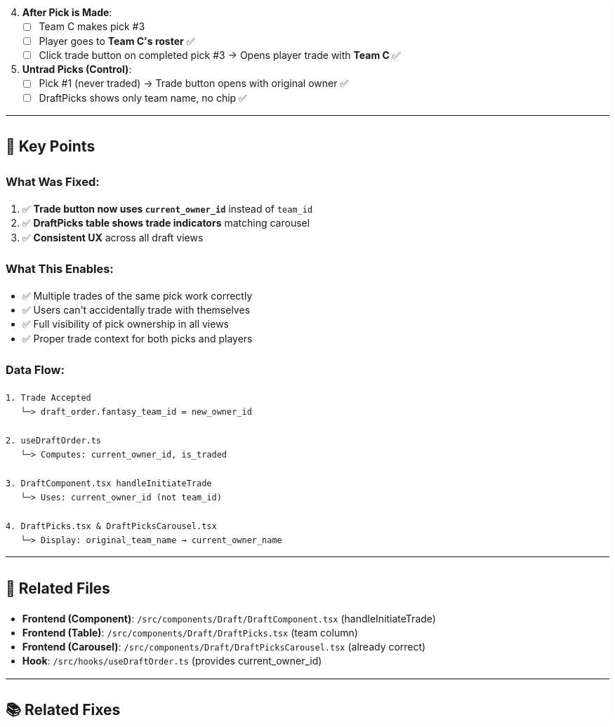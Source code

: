 4. **After Pick is Made**:
   - [ ] Team C makes pick #3
   - [ ] Player goes to **Team C's roster** ✅
   - [ ] Click trade button on completed pick #3 → Opens player trade with **Team C** ✅

5. **Untrad Picks (Control)**:
   - [ ] Pick #1 (never traded) → Trade button opens with original owner ✅
   - [ ] DraftPicks shows only team name, no chip ✅

---

## 🎯 Key Points

### What Was Fixed:
1. ✅ **Trade button now uses `current_owner_id`** instead of `team_id`
2. ✅ **DraftPicks table shows trade indicators** matching carousel
3. ✅ **Consistent UX** across all draft views

### What This Enables:
- ✅ Multiple trades of the same pick work correctly
- ✅ Users can't accidentally trade with themselves
- ✅ Full visibility of pick ownership in all views
- ✅ Proper trade context for both picks and players

### Data Flow:
```
1. Trade Accepted
   └─> draft_order.fantasy_team_id = new_owner_id

2. useDraftOrder.ts
   └─> Computes: current_owner_id, is_traded

3. DraftComponent.tsx handleInitiateTrade
   └─> Uses: current_owner_id (not team_id)

4. DraftPicks.tsx & DraftPicksCarousel.tsx
   └─> Display: original_team_name → current_owner_name
```

---

## 🔗 Related Files

- **Frontend (Component)**: `/src/components/Draft/DraftComponent.tsx` (handleInitiateTrade)
- **Frontend (Table)**: `/src/components/Draft/DraftPicks.tsx` (team column)
- **Frontend (Carousel)**: `/src/components/Draft/DraftPicksCarousel.tsx` (already correct)
- **Hook**: `/src/hooks/useDraftOrder.ts` (provides current_owner_id)

---

## 📚 Related Fixes
